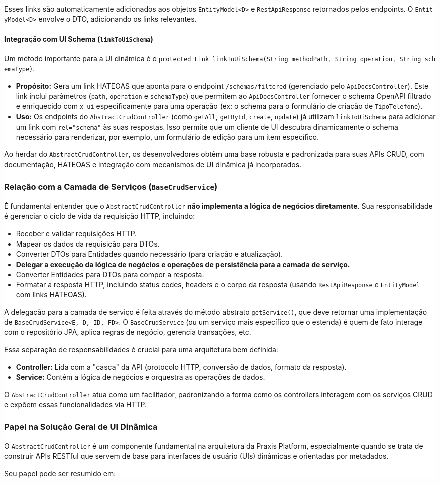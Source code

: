 Esses links são automaticamente adicionados aos objetos `EntityModel<D>` e `RestApiResponse` retornados pelos endpoints. O `EntityModel<D>` envolve o DTO, adicionando os links relevantes.

#### Integração com UI Schema (`linkToUiSchema`)

Um método importante para a UI dinâmica é o `protected Link linkToUiSchema(String methodPath, String operation, String schemaType)`.
*   **Propósito:** Gera um link HATEOAS que aponta para o endpoint `/schemas/filtered` (gerenciado pelo `ApiDocsController`). Este link inclui parâmetros (`path`, `operation` e `schemaType`) que permitem ao `ApiDocsController` fornecer o schema OpenAPI filtrado e enriquecido com `x-ui` especificamente para uma operação (ex: o schema para o formulário de criação de `TipoTelefone`).
*   **Uso:** Os endpoints do `AbstractCrudController` (como `getAll`, `getById`, `create`, `update`) já utilizam `linkToUiSchema` para adicionar um link com `rel="schema"` às suas respostas. Isso permite que um cliente de UI descubra dinamicamente o schema necessário para renderizar, por exemplo, um formulário de edição para um item específico.

Ao herdar do `AbstractCrudController`, os desenvolvedores obtêm uma base robusta e padronizada para suas APIs CRUD, com documentação, HATEOAS e integração com mecanismos de UI dinâmica já incorporados.

### Relação com a Camada de Serviços (`BaseCrudService`)

É fundamental entender que o `AbstractCrudController` **não implementa a lógica de negócios diretamente**. Sua responsabilidade é gerenciar o ciclo de vida da requisição HTTP, incluindo:

*   Receber e validar requisições HTTP.
*   Mapear os dados da requisição para DTOs.
*   Converter DTOs para Entidades quando necessário (para criação e atualização).
*   **Delegar a execução da lógica de negócios e operações de persistência para a camada de serviço.**
*   Converter Entidades para DTOs para compor a resposta.
*   Formatar a resposta HTTP, incluindo status codes, headers e o corpo da resposta (usando `RestApiResponse` e `EntityModel` com links HATEOAS).

A delegação para a camada de serviço é feita através do método abstrato `getService()`, que deve retornar uma implementação de `BaseCrudService<E, D, ID, FD>`. O `BaseCrudService` (ou um serviço mais específico que o estenda) é quem de fato interage com o repositório JPA, aplica regras de negócio, gerencia transações, etc.

Essa separação de responsabilidades é crucial para uma arquitetura bem definida:

*   **Controller:** Lida com a "casca" da API (protocolo HTTP, conversão de dados, formato da resposta).
*   **Service:** Contém a lógica de negócios e orquestra as operações de dados.

O `AbstractCrudController` atua como um facilitador, padronizando a forma como os controllers interagem com os serviços CRUD e expõem essas funcionalidades via HTTP.

### Papel na Solução Geral de UI Dinâmica

O `AbstractCrudController` é um componente fundamental na arquitetura da Praxis Platform, especialmente quando se trata de construir APIs RESTful que servem de base para interfaces de usuário (UIs) dinâmicas e orientadas por metadados.

Seu papel pode ser resumido em:
